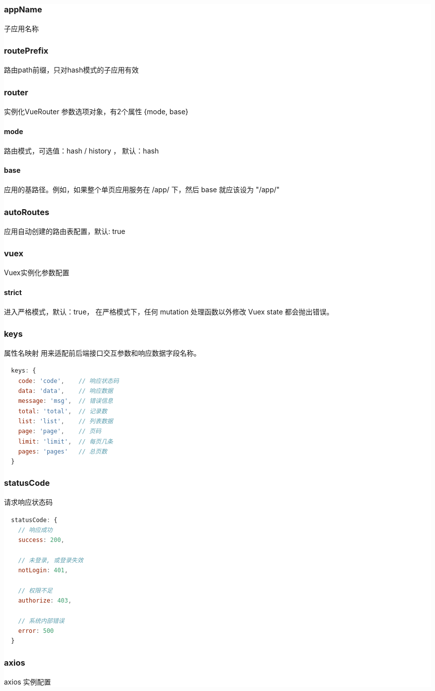 ### appName
子应用名称

### routePrefix
路由path前缀，只对hash模式的子应用有效

### router 
实例化VueRouter 参数选项对象，有2个属性 {mode, base}

#### mode 
路由模式，可选值：hash / history ， 默认：hash

#### base
应用的基路径。例如，如果整个单页应用服务在 /app/ 下，然后 base 就应该设为 "/app/"

### autoRoutes
应用自动创建的路由表配置，默认: true

### vuex
Vuex实例化参数配置

#### strict
进入严格模式，默认：true， 在严格模式下，任何 mutation 处理函数以外修改 Vuex state 都会抛出错误。

### keys
属性名映射 用来适配前后端接口交互参数和响应数据字段名称。
```js
  keys: {
    code: 'code',    // 响应状态码 
    data: 'data',    // 响应数据
    message: 'msg',  // 错误信息
    total: 'total',  // 记录数
    list: 'list',    // 列表数据
    page: 'page',    // 页码
    limit: 'limit',  // 每页几条
    pages: 'pages'   // 总页数
  }
```

### statusCode
请求响应状态码

```js 
  statusCode: {
    // 响应成功
    success: 200,
    
    // 未登录, 或登录失效
    notLogin: 401,
    
    // 权限不足
    authorize: 403,
    
    // 系统内部错误
    error: 500
  }
```
### axios
axios 实例配置
